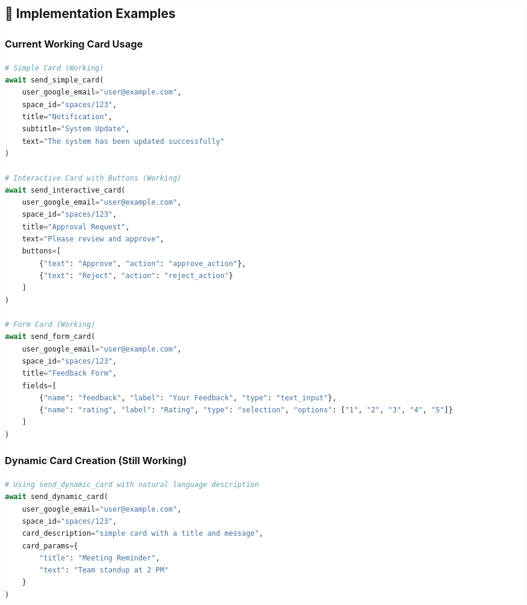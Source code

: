 ## 🔧 Implementation Examples

### Current Working Card Usage

```python
# Simple Card (Working)
await send_simple_card(
    user_google_email="user@example.com",
    space_id="spaces/123",
    title="Notification",
    subtitle="System Update",
    text="The system has been updated successfully"
)

# Interactive Card with Buttons (Working)
await send_interactive_card(
    user_google_email="user@example.com",
    space_id="spaces/123",
    title="Approval Request",
    text="Please review and approve",
    buttons=[
        {"text": "Approve", "action": "approve_action"},
        {"text": "Reject", "action": "reject_action"}
    ]
)

# Form Card (Working)
await send_form_card(
    user_google_email="user@example.com",
    space_id="spaces/123",
    title="Feedback Form",
    fields=[
        {"name": "feedback", "label": "Your Feedback", "type": "text_input"},
        {"name": "rating", "label": "Rating", "type": "selection", "options": ["1", "2", "3", "4", "5"]}
    ]
)
```

### Dynamic Card Creation (Still Working)

```python
# Using send_dynamic_card with natural language description
await send_dynamic_card(
    user_google_email="user@example.com",
    space_id="spaces/123",
    card_description="simple card with a title and message",
    card_params={
        "title": "Meeting Reminder",
        "text": "Team standup at 2 PM"
    }
)
```
